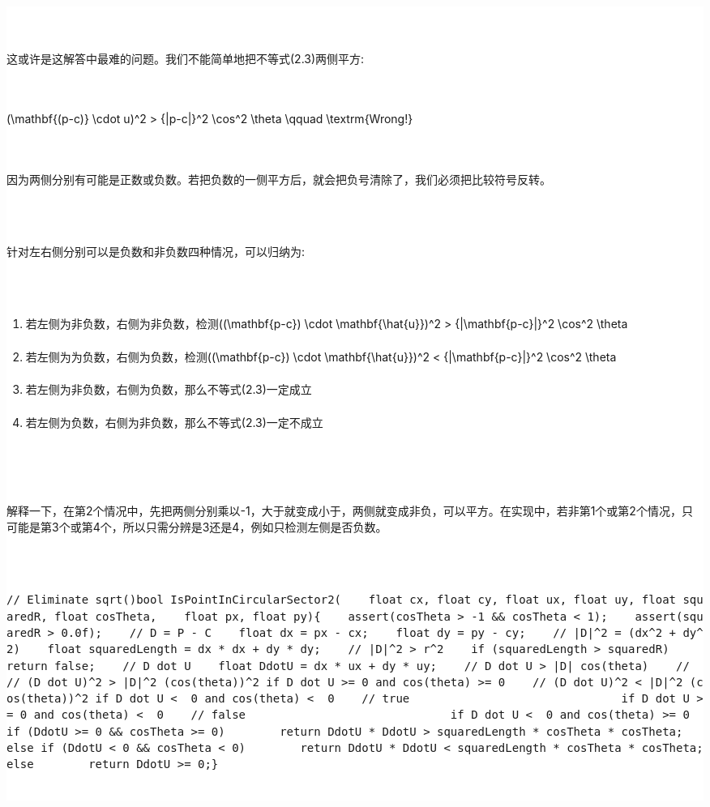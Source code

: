 <br>

<br>
<p>这或许是这解答中最难的问题。我们不能简单地把不等式(2.3)两侧平方:</p>

<br>

<br>
<div>(\mathbf{(p-c)} \cdot u)^2 &gt; {|p-c|}^2 \cos^2 \theta \qquad \textrm{Wrong!}</div>

<br>

<br>
<p>因为两侧分别有可能是正数或负数。若把负数的一侧平方后，就会把负号清除了，我们必须把比较符号反转。</p>

<br>

<br>
<p>针对左右侧分别可以是负数和非负数四种情况，可以归纳为:</p>

<br>
<ol>
<br>
<li>若左侧为非负数，右侧为非负数，检测((\mathbf{p-c}) \cdot \mathbf{\hat{u}})^2 &gt; {|\mathbf{p-c}|}^2 \cos^2 \theta</li>

<br>
<li>若左侧为为负数，右侧为负数，检测((\mathbf{p-c}) \cdot \mathbf{\hat{u}})^2 &lt; {|\mathbf{p-c}|}^2 \cos^2 \theta</li>

<br>
<li>若左侧为非负数，右侧为负数，那么不等式(2.3)一定成立</li>

<br>
<li>若左侧为负数，右侧为非负数，那么不等式(2.3)一定不成立</li>

<br>
</ol>

<br>

<br>
<p>解释一下，在第2个情况中，先把两侧分别乘以-1，大于就变成小于，两侧就变成非负，可以平方。在实现中，若非第1个或第2个情况，只可能是第3个或第4个，所以只需分辨是3还是4，例如只检测左侧是否负数。</p>

<br>

<br>
<pre>// Eliminate sqrt()bool IsPointInCircularSector2(    float cx, float cy, float ux, float uy, float squaredR, float cosTheta,    float px, float py){    assert(cosTheta &gt; -1 &amp;&amp; cosTheta &lt; 1);    assert(squaredR &gt; 0.0f);    // D = P - C    float dx = px - cx;    float dy = py - cy;    // |D|^2 = (dx^2 + dy^2)    float squaredLength = dx * dx + dy * dy;    // |D|^2 &gt; r^2    if (squaredLength &gt; squaredR)        return false;    // D dot U    float DdotU = dx * ux + dy * uy;    // D dot U &gt; |D| cos(theta)    //     // (D dot U)^2 &gt; |D|^2 (cos(theta))^2 if D dot U &gt;= 0 and cos(theta) &gt;= 0    // (D dot U)^2 &lt; |D|^2 (cos(theta))^2 if D dot U &lt;  0 and cos(theta) &lt;  0    // true                               if D dot U &gt;= 0 and cos(theta) &lt;  0    // false                              if D dot U &lt;  0 and cos(theta) &gt;= 0    if (DdotU &gt;= 0 &amp;&amp; cosTheta &gt;= 0)        return DdotU * DdotU &gt; squaredLength * cosTheta * cosTheta;    else if (DdotU &lt; 0 &amp;&amp; cosTheta &lt; 0)        return DdotU * DdotU &lt; squaredLength * cosTheta * cosTheta;    else        return DdotU &gt;= 0;}</pre>
<br>
